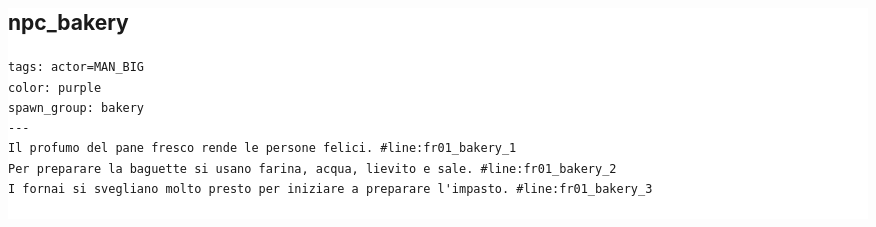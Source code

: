 </code></pre></div>

<a id="ys-node-npc-bakery"></a>
## npc_bakery

<div class="yarn-node" data-title="npc_bakery"><pre class="yarn-code" style="--node-color:purple"><code><span class="yarn-header-dim">tags: actor=MAN_BIG</span>
<span class="yarn-header-dim">color: purple</span>
<span class="yarn-header-dim">spawn_group: bakery</span>
<span class="yarn-header-dim">---</span>
<span class="yarn-line">Il profumo del pane fresco rende le persone felici. <span class="yarn-meta">#line:fr01_bakery_1</span></span>
<span class="yarn-line">Per preparare la baguette si usano farina, acqua, lievito e sale. <span class="yarn-meta">#line:fr01_bakery_2</span></span>
<span class="yarn-line">I fornai si svegliano molto presto per iniziare a preparare l'impasto. <span class="yarn-meta">#line:fr01_bakery_3</span></span>

</code></pre></div>



